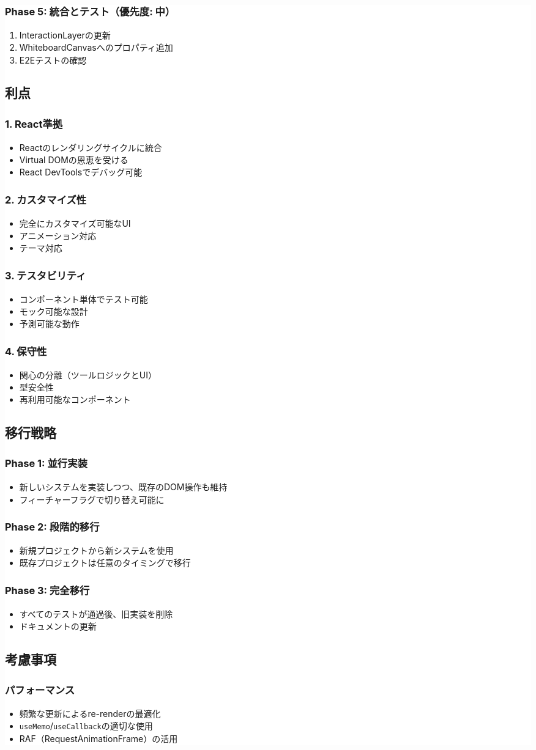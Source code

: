 ### Phase 5: 統合とテスト（優先度: 中）
1. InteractionLayerの更新
2. WhiteboardCanvasへのプロパティ追加
3. E2Eテストの確認

## 利点

### 1. React準拠
- Reactのレンダリングサイクルに統合
- Virtual DOMの恩恵を受ける
- React DevToolsでデバッグ可能

### 2. カスタマイズ性
- 完全にカスタマイズ可能なUI
- アニメーション対応
- テーマ対応

### 3. テスタビリティ
- コンポーネント単体でテスト可能
- モック可能な設計
- 予測可能な動作

### 4. 保守性
- 関心の分離（ツールロジックとUI）
- 型安全性
- 再利用可能なコンポーネント

## 移行戦略

### Phase 1: 並行実装
- 新しいシステムを実装しつつ、既存のDOM操作も維持
- フィーチャーフラグで切り替え可能に

### Phase 2: 段階的移行
- 新規プロジェクトから新システムを使用
- 既存プロジェクトは任意のタイミングで移行

### Phase 3: 完全移行
- すべてのテストが通過後、旧実装を削除
- ドキュメントの更新

## 考慮事項

### パフォーマンス
- 頻繁な更新によるre-renderの最適化
- `useMemo`/`useCallback`の適切な使用
- RAF（RequestAnimationFrame）の活用

